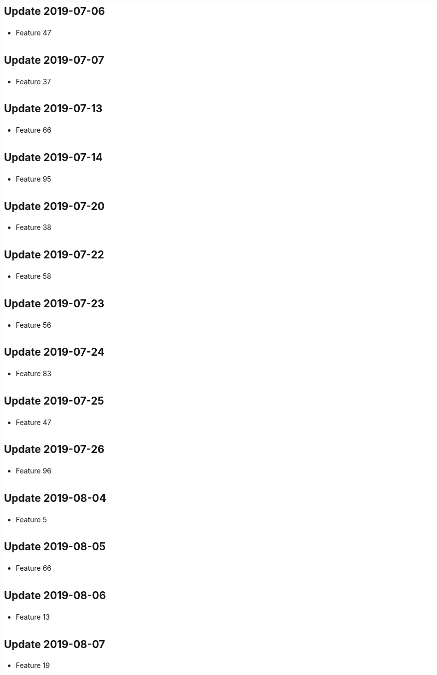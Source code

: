 ## Update 2019-07-06
- Feature 47

## Update 2019-07-07
- Feature 37

## Update 2019-07-13
- Feature 66

## Update 2019-07-14
- Feature 95

## Update 2019-07-20
- Feature 38

## Update 2019-07-22
- Feature 58

## Update 2019-07-23
- Feature 56

## Update 2019-07-24
- Feature 83

## Update 2019-07-25
- Feature 47

## Update 2019-07-26
- Feature 96

## Update 2019-08-04
- Feature 5

## Update 2019-08-05
- Feature 66

## Update 2019-08-06
- Feature 13

## Update 2019-08-07
- Feature 19
